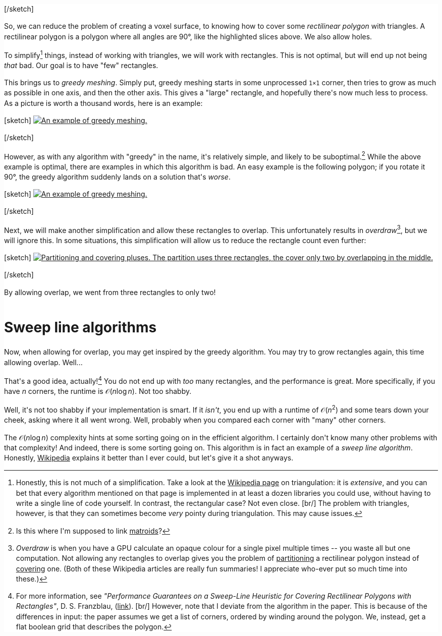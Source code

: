 [hover-meshing-slices]: ## "Fun fact: Up to rotational symmetry, there are as many 2D as 3D tetrominoes.&#013;Of course, these sets differ. For instance, 3D rotations allow you to see the ⠼ and ⠧ tetrominoes as the same thing."

[/sketch]

So, we can reduce the problem of creating a voxel surface, to knowing how to cover some _rectilinear polygon_ with triangles. A rectilinear polygon is a polygon where all angles are 90°, like the highlighted slices above. We also allow holes.

To simplify[^3] things, instead of working with triangles, we will work with rectangles. This is not optimal, but will end up not being _that_ bad. Our goal is to have "few" rectangles.

This brings us to _greedy meshing_. Simply put, greedy meshing starts in some unprocessed `1×1` corner, then tries to grow as much as possible in one axis, and then the other axis. This gives a "large" rectangle, and hopefully there's now much less to process. As a picture is worth a thousand words, here is an example:

[sketch]
[![An example of greedy meshing.](/resources/images/intr/greedy-example.png)][hover-greedy-example]

[hover-greedy-example]: ## "Blocks go brrr⇗"

[/sketch]

However, as with any algorithm with "greedy" in the name, it's relatively simple, and likely to be suboptimal.[^4] While the above example is optimal, there are examples in which this algorithm is bad. An easy example is the following polygon; if you rotate it 90°, the greedy algorithm suddenly lands on a solution that's _worse_.

[sketch]
[![An example of greedy meshing.](/resources/images/intr/greedy-bad.png)][hover-greedy-bad]

[hover-greedy-bad]: ## "Who would've thought that greed is bad?"

[/sketch]

Next, we will make another simplification and allow these rectangles to overlap. This unfortunately results in _overdraw_[^5], but we will ignore this. In some situations, this simplification will allow us to reduce the rectangle count even further:

[sketch]
[![Partitioning and covering pluses. The partition uses three rectangles, the cover only two by overlapping in the middle.](/resources/images/intr/plus.png)][hover-plus]

[hover-plus]: ## "I like positive examples."

[/sketch]

By allowing overlap, we went from three rectangles to only two!

Sweep line algorithms
=====================

Now, when allowing for overlap, you may get inspired by the greedy algorithm. You may try to grow rectangles again, this time allowing overlap. Well...

That's a good idea, actually![^6] You do not end up with _too_ many rectangles, and the performance is great. More specifically, if you have $n$ corners, the runtime is $\mathcal O(n \log n)$. Not too shabby.

Well, it's not too shabby if your implementation is smart. If it _isn't_, you end up with a runtime of $\mathcal O(n^2)$ and some tears down your cheek, asking where it all went wrong. Well, probably when you compared each corner with "many" other corners.

The $\mathcal O(n \log n)$ complexity hints at some sorting going on in the efficient algorithm. I certainly don't know many other problems with that complexity! And indeed, there is some sorting going on. This algorithm is in fact an example of a _sweep line algorithm_. Honestly, [Wikipedia](https://en.wikipedia.org/wiki/Sweep_line_algorithm) explains it better than I ever could, but let's give it a shot anyways.


[hover-meshing-example]: ## "Playing tetris with 3D tetrominoes would be weird."
[hover-alg-1]: ## "TF is this.&#013;Wait, that's too easy, let me try again..."
[hover-alg-2]: ## "No, I got nothing... Back to square one."
[hover-intr]: ## "Easy as ABC!"
[^1]: Meanwhile, people just don't care about the much funnier "issue" of _irreflexivity_ that you can find in almost every language. The culprit being floating point: `NaN == NaN` is false. In fact, if you try [really hard](https://godbolt.org/z/cxPqjxWE9), you can even get `0.1f + 0.2f != 0.1f + 0.2f` by changing how floats round. [br/] (No-one ever does that though, except for the three people that know the words "interval arithmetic".)
[^2]: Some voxel meshers try to optimize the amount of data sent to the GPU by using [triangle strips](https://en.wikipedia.org/wiki/Triangle_strip). Fully making use of these _does_ require some clever 3D thinking.
[^3]: Honestly, this is not much of a simplification. Take a look at the [Wikipedia page](https://en.wikipedia.org/wiki/Polygon_triangulation) on triangulation: it is _extensive_, and you can bet that every algorithm mentioned on that page is implemented in at least a dozen libraries you could use, without having to write a single line of code yourself. In contrast, the rectangular case? Not even close. [br/] The problem with triangles, however, is that they can sometimes become _very_ pointy during triangulation. This may cause issues.
[^4]: Is this where I'm supposed to link [matroids](https://en.wikipedia.org/wiki/Matroid)?
[^5]: _Overdraw_ is when you have a GPU calculate an opaque colour for a single pixel multiple times -- you waste all but one computation. Not allowing any rectangles to overlap gives you the problem of [partitioning](https://en.wikipedia.org/wiki/Polygon_partition) a rectilinear polygon instead of [covering](https://en.wikipedia.org/wiki/Polygon_covering) one. (Both of these Wikipedia articles are really fun summaries! I appreciate who-ever put so much time into these.)
[^6]: For more information, see _"Performance Guarantees on a Sweep-Line Heuristic for Covering Rectilinear Polygons with Rectangles"_, D. S. Franzblau, ([link](https://doi.org/10.1137/0402027)). [br/] However, note that I deviate from the algorithm in the paper. This is because of the differences in input: the paper assumes we get a list of corners, ordered by winding around the polygon. We, instead, get a flat boolean grid that describes the polygon.
[^7]: The methods `SteppedInside(...)` and `SteppedOutside(...)` are very dependent on what you structure your data like, how you handle layers, and how you handle access to neighbouring chunks. These details are not really relevant to this post, so I'm sweeping them under the rug here.